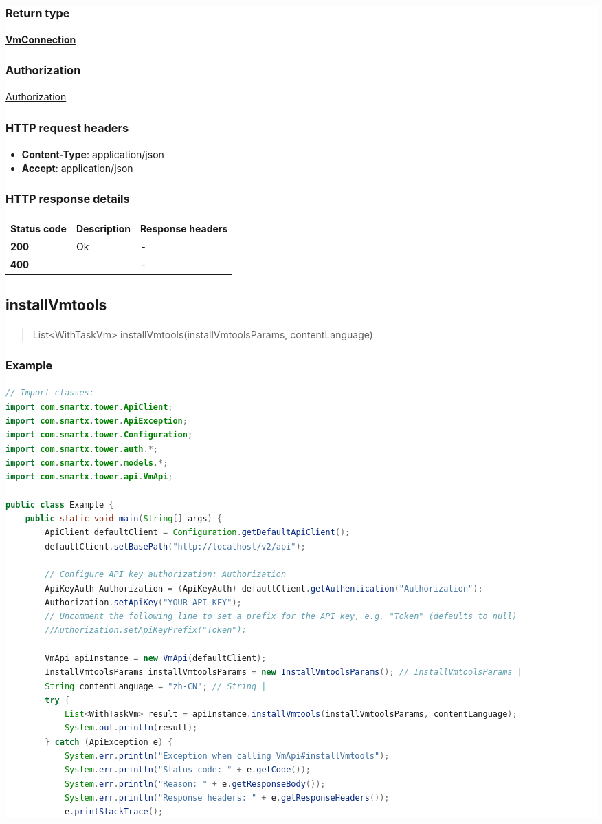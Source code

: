 ### Return type

[**VmConnection**](VmConnection.md)

### Authorization

[Authorization](../README.md#Authorization)

### HTTP request headers

- **Content-Type**: application/json
- **Accept**: application/json


### HTTP response details
| Status code | Description | Response headers |
|-------------|-------------|------------------|
| **200** | Ok |  -  |
| **400** |  |  -  |


## installVmtools

> List&lt;WithTaskVm&gt; installVmtools(installVmtoolsParams, contentLanguage)



### Example

```java
// Import classes:
import com.smartx.tower.ApiClient;
import com.smartx.tower.ApiException;
import com.smartx.tower.Configuration;
import com.smartx.tower.auth.*;
import com.smartx.tower.models.*;
import com.smartx.tower.api.VmApi;

public class Example {
    public static void main(String[] args) {
        ApiClient defaultClient = Configuration.getDefaultApiClient();
        defaultClient.setBasePath("http://localhost/v2/api");
        
        // Configure API key authorization: Authorization
        ApiKeyAuth Authorization = (ApiKeyAuth) defaultClient.getAuthentication("Authorization");
        Authorization.setApiKey("YOUR API KEY");
        // Uncomment the following line to set a prefix for the API key, e.g. "Token" (defaults to null)
        //Authorization.setApiKeyPrefix("Token");

        VmApi apiInstance = new VmApi(defaultClient);
        InstallVmtoolsParams installVmtoolsParams = new InstallVmtoolsParams(); // InstallVmtoolsParams | 
        String contentLanguage = "zh-CN"; // String | 
        try {
            List<WithTaskVm> result = apiInstance.installVmtools(installVmtoolsParams, contentLanguage);
            System.out.println(result);
        } catch (ApiException e) {
            System.err.println("Exception when calling VmApi#installVmtools");
            System.err.println("Status code: " + e.getCode());
            System.err.println("Reason: " + e.getResponseBody());
            System.err.println("Response headers: " + e.getResponseHeaders());
            e.printStackTrace();
```